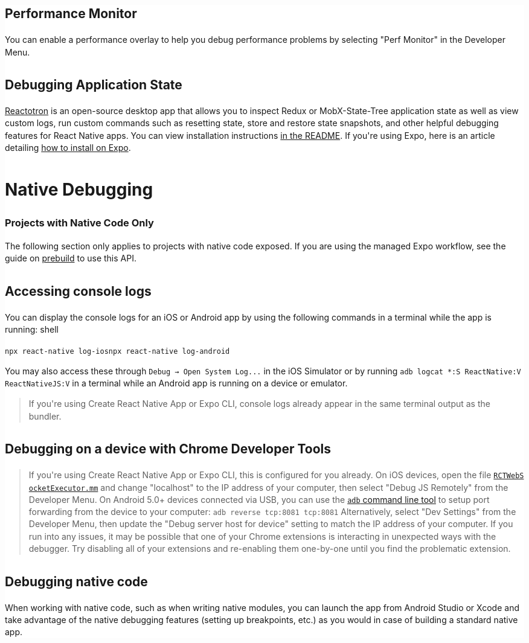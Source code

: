 ## Performance Monitor[​](https://reactnative.dev/docs/0.70/debugging#performance-monitor "Direct link to Performance Monitor")
You can enable a performance overlay to help you debug performance problems by selecting "Perf Monitor" in the Developer Menu.
## Debugging Application State[​](https://reactnative.dev/docs/0.70/debugging#debugging-application-state "Direct link to Debugging Application State")
[Reactotron](https://github.com/infinitered/reactotron) is an open-source desktop app that allows you to inspect Redux or MobX-State-Tree application state as well as view custom logs, run custom commands such as resetting state, store and restore state snapshots, and other helpful debugging features for React Native apps.
You can view installation instructions [in the README](https://github.com/infinitered/reactotron). If you're using Expo, here is an article detailing [how to install on Expo](https://shift.infinite.red/start-using-reactotron-in-your-expo-project-today-in-3-easy-steps-a03d11032a7a).
# Native Debugging
### Projects with Native Code Only
The following section only applies to projects with native code exposed. If you are using the managed Expo workflow, see the guide on [prebuild](https://docs.expo.dev/workflow/prebuild/) to use this API.
## Accessing console logs[​](https://reactnative.dev/docs/0.70/debugging#accessing-console-logs "Direct link to Accessing console logs")
You can display the console logs for an iOS or Android app by using the following commands in a terminal while the app is running:
shell
```
npx react-native log-iosnpx react-native log-android
```

You may also access these through `Debug → Open System Log...` in the iOS Simulator or by running `adb logcat *:S ReactNative:V ReactNativeJS:V` in a terminal while an Android app is running on a device or emulator.
> If you're using Create React Native App or Expo CLI, console logs already appear in the same terminal output as the bundler.
## Debugging on a device with Chrome Developer Tools[​](https://reactnative.dev/docs/0.70/debugging#debugging-on-a-device-with-chrome-developer-tools "Direct link to Debugging on a device with Chrome Developer Tools")
> If you're using Create React Native App or Expo CLI, this is configured for you already.
On iOS devices, open the file [`RCTWebSocketExecutor.mm`](https://github.com/facebook/react-native/blob/0.70-stable/React/CoreModules/RCTWebSocketExecutor.mm) and change "localhost" to the IP address of your computer, then select "Debug JS Remotely" from the Developer Menu.
On Android 5.0+ devices connected via USB, you can use the [`adb` command line tool](http://developer.android.com/tools/help/adb.html) to setup port forwarding from the device to your computer:
`adb reverse tcp:8081 tcp:8081`
Alternatively, select "Dev Settings" from the Developer Menu, then update the "Debug server host for device" setting to match the IP address of your computer.
> If you run into any issues, it may be possible that one of your Chrome extensions is interacting in unexpected ways with the debugger. Try disabling all of your extensions and re-enabling them one-by-one until you find the problematic extension.
## Debugging native code[​](https://reactnative.dev/docs/0.70/debugging#debugging-native-code "Direct link to Debugging native code")
When working with native code, such as when writing native modules, you can launch the app from Android Studio or Xcode and take advantage of the native debugging features (setting up breakpoints, etc.) as you would in case of building a standard native app.